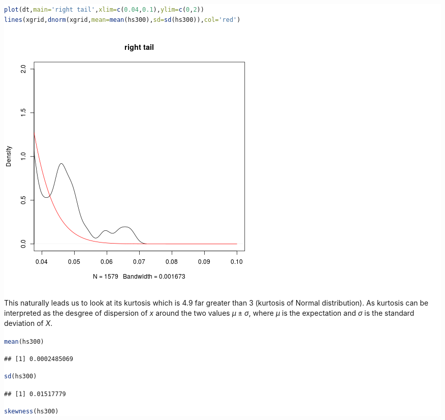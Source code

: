 
```r
plot(dt,main='right tail',xlim=c(0.04,0.1),ylim=c(0,2))
lines(xgrid,dnorm(xgrid,mean=mean(hs300),sd=sd(hs300)),col='red')
```

![plot of chunk unnamed-chunk-9](/figure/posts/data/kde/unnamed-chunk-9-1.png)

This naturally leads us to look at its kurtosis which is 4.9 far greater than 3 (kurtosis of Normal distribution). As kurtosis can be interpreted as the desgree of dispersion of $x$ around the two values $\mu \pm \sigma$, where $\mu$ is the expectation and $\sigma$ is the standard deviation of $X$.

```r
mean(hs300)
```

```
## [1] 0.0002485069
```

```r
sd(hs300)
```

```
## [1] 0.01517779
```

```r
skewness(hs300)
```
